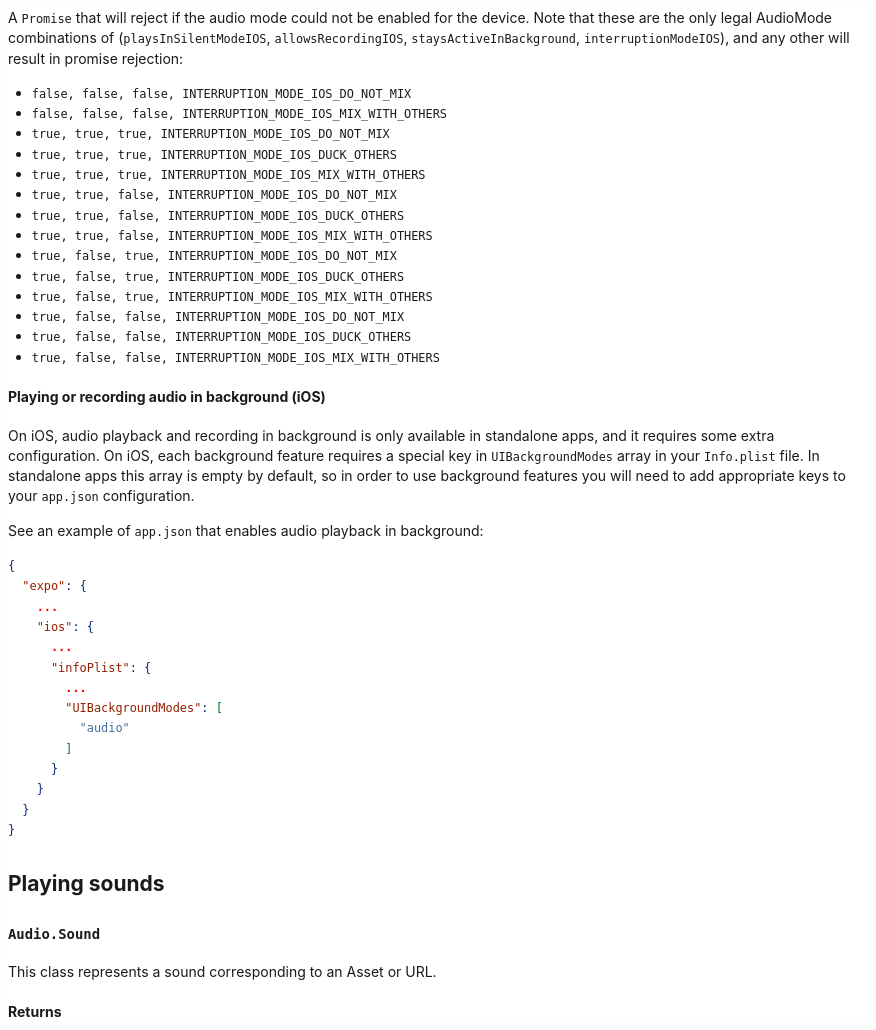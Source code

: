 A `Promise` that will reject if the audio mode could not be enabled for the device. Note that these are the only legal AudioMode combinations of (`playsInSilentModeIOS`, `allowsRecordingIOS`, `staysActiveInBackground`, `interruptionModeIOS`), and any other will result in promise rejection:

- `false, false, false, INTERRUPTION_MODE_IOS_DO_NOT_MIX`
- `false, false, false, INTERRUPTION_MODE_IOS_MIX_WITH_OTHERS`
- `true, true, true, INTERRUPTION_MODE_IOS_DO_NOT_MIX`
- `true, true, true, INTERRUPTION_MODE_IOS_DUCK_OTHERS`
- `true, true, true, INTERRUPTION_MODE_IOS_MIX_WITH_OTHERS`
- `true, true, false, INTERRUPTION_MODE_IOS_DO_NOT_MIX`
- `true, true, false, INTERRUPTION_MODE_IOS_DUCK_OTHERS`
- `true, true, false, INTERRUPTION_MODE_IOS_MIX_WITH_OTHERS`
- `true, false, true, INTERRUPTION_MODE_IOS_DO_NOT_MIX`
- `true, false, true, INTERRUPTION_MODE_IOS_DUCK_OTHERS`
- `true, false, true, INTERRUPTION_MODE_IOS_MIX_WITH_OTHERS`
- `true, false, false, INTERRUPTION_MODE_IOS_DO_NOT_MIX`
- `true, false, false, INTERRUPTION_MODE_IOS_DUCK_OTHERS`
- `true, false, false, INTERRUPTION_MODE_IOS_MIX_WITH_OTHERS`

#### Playing or recording audio in background (iOS)

On iOS, audio playback and recording in background is only available in standalone apps, and it requires some extra configuration. On iOS, each background feature requires a special key in `UIBackgroundModes` array in your `Info.plist` file. In standalone apps this array is empty by default, so in order to use background features you will need to add appropriate keys to your `app.json` configuration.

See an example of `app.json` that enables audio playback in background:

```json
{
  "expo": {
    ...
    "ios": {
      ...
      "infoPlist": {
        ...
        "UIBackgroundModes": [
          "audio"
        ]
      }
    }
  }
}
```

## Playing sounds

### `Audio.Sound`

This class represents a sound corresponding to an Asset or URL.

#### Returns

